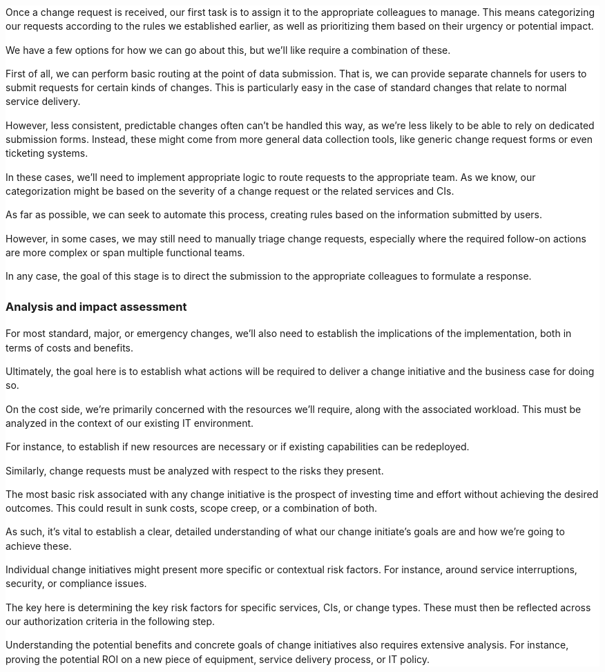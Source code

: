 Once a change request is received, our first task is to assign it to the appropriate colleagues to manage. This means categorizing our requests according to the rules we established earlier, as well as prioritizing them based on their urgency or potential impact.

We have a few options for how we can go about this, but we’ll like require a combination of these.

First of all, we can perform basic routing at the point of data submission. That is, we can provide separate channels for users to submit requests for certain kinds of changes. This is particularly easy in the case of standard changes that relate to normal service delivery.

However, less consistent, predictable changes often can’t be handled this way, as we’re less likely to be able to rely on dedicated submission forms. Instead, these might come from more general data collection tools, like generic change request forms or even ticketing systems.

In these cases, we’ll need to implement appropriate logic to route requests to the appropriate team. As we know, our categorization might be based on the severity of a change request or the related services and CIs.

As far as possible, we can seek to automate this process, creating rules based on the information submitted by users.

However, in some cases, we may still need to manually triage change requests, especially where the required follow-on actions are more complex or span multiple functional teams.

In any case, the goal of this stage is to direct the submission to the appropriate colleagues to formulate a response.

### Analysis and impact assessment

For most standard, major, or emergency changes, we’ll also need to establish the implications of the implementation, both in terms of costs and benefits.

Ultimately, the goal here is to establish what actions will be required to deliver a change initiative and the business case for doing so.

On the cost side, we’re primarily concerned with the resources we’ll require, along with the associated workload. This must be analyzed in the context of our existing IT environment. 

For instance, to establish if new resources are necessary or if existing capabilities can be redeployed.

Similarly, change requests must be analyzed with respect to the risks they present.

The most basic risk associated with any change initiative is the prospect of investing time and effort without achieving the desired outcomes. This could result in sunk costs, scope creep, or a combination of both.

As such, it’s vital to establish a clear, detailed understanding of what our change initiate’s goals are and how we’re going to achieve these.

Individual change initiatives might present more specific or contextual risk factors. For instance, around service interruptions, security, or compliance issues.

The key here is determining the key risk factors for specific services, CIs, or change types. These must then be reflected across our authorization criteria in the following step.

Understanding the potential benefits and concrete goals of change initiatives also requires extensive analysis. For instance, proving the potential ROI on a new piece of equipment, service delivery process, or IT policy.
